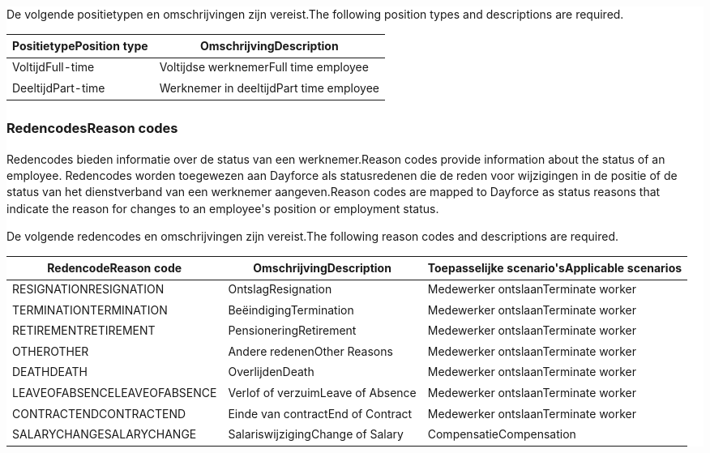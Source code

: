 <span data-ttu-id="d6401-399">De volgende positietypen en omschrijvingen zijn vereist.</span><span class="sxs-lookup"><span data-stu-id="d6401-399">The following position types and descriptions are required.</span></span>

| <span data-ttu-id="d6401-400">Positietype</span><span class="sxs-lookup"><span data-stu-id="d6401-400">Position type</span></span>   | <span data-ttu-id="d6401-401">Omschrijving</span><span class="sxs-lookup"><span data-stu-id="d6401-401">Description</span></span>        |
|-----------------|--------------------|
| <span data-ttu-id="d6401-402">Voltijd</span><span class="sxs-lookup"><span data-stu-id="d6401-402">Full-time</span></span>       | <span data-ttu-id="d6401-403">Voltijdse werknemer</span><span class="sxs-lookup"><span data-stu-id="d6401-403">Full time employee</span></span> |
| <span data-ttu-id="d6401-404">Deeltijd</span><span class="sxs-lookup"><span data-stu-id="d6401-404">Part-time</span></span>       | <span data-ttu-id="d6401-405">Werknemer in deeltijd</span><span class="sxs-lookup"><span data-stu-id="d6401-405">Part time employee</span></span> |

### <a name="reason-codes"></a><span data-ttu-id="d6401-406">Redencodes</span><span class="sxs-lookup"><span data-stu-id="d6401-406">Reason codes</span></span>

<span data-ttu-id="d6401-407">Redencodes bieden informatie over de status van een werknemer.</span><span class="sxs-lookup"><span data-stu-id="d6401-407">Reason codes provide information about the status of an employee.</span></span> <span data-ttu-id="d6401-408">Redencodes worden toegewezen aan Dayforce als statusredenen die de reden voor wijzigingen in de positie of de status van het dienstverband van een werknemer aangeven.</span><span class="sxs-lookup"><span data-stu-id="d6401-408">Reason codes are mapped to Dayforce as status reasons that indicate the reason for changes to an employee's position or employment status.</span></span>

<span data-ttu-id="d6401-409">De volgende redencodes en omschrijvingen zijn vereist.</span><span class="sxs-lookup"><span data-stu-id="d6401-409">The following reason codes and descriptions are required.</span></span>

| <span data-ttu-id="d6401-410">Redencode</span><span class="sxs-lookup"><span data-stu-id="d6401-410">Reason code</span></span>    | <span data-ttu-id="d6401-411">Omschrijving</span><span class="sxs-lookup"><span data-stu-id="d6401-411">Description</span></span>      | <span data-ttu-id="d6401-412">Toepasselijke scenario's</span><span class="sxs-lookup"><span data-stu-id="d6401-412">Applicable scenarios</span></span> |
|----------------|------------------|----------------------|
| <span data-ttu-id="d6401-413">RESIGNATION</span><span class="sxs-lookup"><span data-stu-id="d6401-413">RESIGNATION</span></span>    | <span data-ttu-id="d6401-414">Ontslag</span><span class="sxs-lookup"><span data-stu-id="d6401-414">Resignation</span></span>      | <span data-ttu-id="d6401-415">Medewerker ontslaan</span><span class="sxs-lookup"><span data-stu-id="d6401-415">Terminate worker</span></span>     |
| <span data-ttu-id="d6401-416">TERMINATION</span><span class="sxs-lookup"><span data-stu-id="d6401-416">TERMINATION</span></span>    | <span data-ttu-id="d6401-417">Beëindiging</span><span class="sxs-lookup"><span data-stu-id="d6401-417">Termination</span></span>      | <span data-ttu-id="d6401-418">Medewerker ontslaan</span><span class="sxs-lookup"><span data-stu-id="d6401-418">Terminate worker</span></span>     |
| <span data-ttu-id="d6401-419">RETIREMENT</span><span class="sxs-lookup"><span data-stu-id="d6401-419">RETIREMENT</span></span>     | <span data-ttu-id="d6401-420">Pensionering</span><span class="sxs-lookup"><span data-stu-id="d6401-420">Retirement</span></span>       | <span data-ttu-id="d6401-421">Medewerker ontslaan</span><span class="sxs-lookup"><span data-stu-id="d6401-421">Terminate worker</span></span>     |
| <span data-ttu-id="d6401-422">OTHER</span><span class="sxs-lookup"><span data-stu-id="d6401-422">OTHER</span></span>          | <span data-ttu-id="d6401-423">Andere redenen</span><span class="sxs-lookup"><span data-stu-id="d6401-423">Other Reasons</span></span>    | <span data-ttu-id="d6401-424">Medewerker ontslaan</span><span class="sxs-lookup"><span data-stu-id="d6401-424">Terminate worker</span></span>     |
| <span data-ttu-id="d6401-425">DEATH</span><span class="sxs-lookup"><span data-stu-id="d6401-425">DEATH</span></span>          | <span data-ttu-id="d6401-426">Overlijden</span><span class="sxs-lookup"><span data-stu-id="d6401-426">Death</span></span>            | <span data-ttu-id="d6401-427">Medewerker ontslaan</span><span class="sxs-lookup"><span data-stu-id="d6401-427">Terminate worker</span></span>     |
| <span data-ttu-id="d6401-428">LEAVEOFABSENCE</span><span class="sxs-lookup"><span data-stu-id="d6401-428">LEAVEOFABSENCE</span></span> | <span data-ttu-id="d6401-429">Verlof of verzuim</span><span class="sxs-lookup"><span data-stu-id="d6401-429">Leave of Absence</span></span> | <span data-ttu-id="d6401-430">Medewerker ontslaan</span><span class="sxs-lookup"><span data-stu-id="d6401-430">Terminate worker</span></span>     |
| <span data-ttu-id="d6401-431">CONTRACTEND</span><span class="sxs-lookup"><span data-stu-id="d6401-431">CONTRACTEND</span></span>    | <span data-ttu-id="d6401-432">Einde van contract</span><span class="sxs-lookup"><span data-stu-id="d6401-432">End of Contract</span></span>  | <span data-ttu-id="d6401-433">Medewerker ontslaan</span><span class="sxs-lookup"><span data-stu-id="d6401-433">Terminate worker</span></span>     |
| <span data-ttu-id="d6401-434">SALARYCHANGE</span><span class="sxs-lookup"><span data-stu-id="d6401-434">SALARYCHANGE</span></span>   | <span data-ttu-id="d6401-435">Salariswijziging</span><span class="sxs-lookup"><span data-stu-id="d6401-435">Change of Salary</span></span> | <span data-ttu-id="d6401-436">Compensatie</span><span class="sxs-lookup"><span data-stu-id="d6401-436">Compensation</span></span>         |
